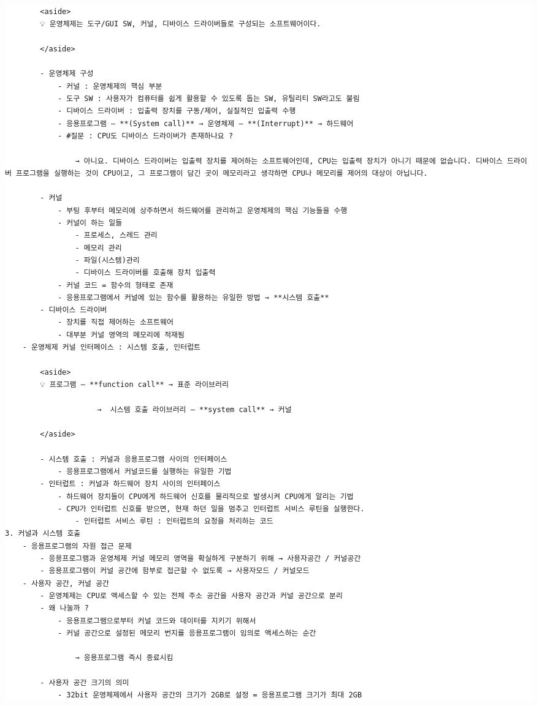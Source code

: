             <aside>
            💡 운영체제는 도구/GUI SW, 커널, 디바이스 드라이버들로 구성되는 소프트웨어이다.
            
            </aside>
            
            - 운영체제 구성
                - 커널 : 운영체제의 핵심 부분
                - 도구 SW : 사용자가 컴퓨터를 쉽게 활용할 수 있도록 돕는 SW, 유틸리티 SW라고도 불림
                - 디바이스 드라이버 : 입출력 장치를 구동/제어, 실질적인 입출력 수행
                - 응용프로그램 — **(System call)** → 운영체제 — **(Interrupt)** → 하드웨어
                - #질문 : CPU도 디바이스 드라이버가 존재하나요 ?
                    
                    → 아니요. 디바이스 드라이버는 입출력 장치를 제어하는 소프트웨어인데, CPU는 입출력 장치가 아니기 때문에 없습니다. 디바이스 드라이버 프로그램을 실행하는 것이 CPU이고, 그 프로그램이 담긴 곳이 메모리라고 생각하면 CPU나 메모리를 제어의 대상이 아닙니다.
                    
            - 커널
                - 부팅 후부터 메모리에 상주하면서 하드웨어를 관리하고 운영체제의 핵심 기능들을 수행
                - 커널이 하는 일들
                    - 프로세스, 스레드 관리
                    - 메모리 관리
                    - 파일(시스템)관리
                    - 디바이스 드라이버를 호출해 장치 입출력
                - 커널 코드 = 함수의 형태로 존재
                - 응용프로그램에서 커널에 있는 함수를 활용하는 유일한 방법 → **시스템 호출**
            - 디바이스 드라이버
                - 장치를 직접 제어하는 소프트웨어
                - 대부분 커널 영역의 메모리에 적재됨
        - 운영체제 커널 인터페이스 : 시스템 호출, 인터럽트
            
            <aside>
            💡 프로그램 — **function call** → 표준 라이브러리
            
                         →  시스템 호출 라이브러리 — **system call** → 커널
            
            </aside>
            
            - 시스템 호출 : 커널과 응용프로그램 사이의 인터페이스
                - 응용프로그램에서 커널코드를 실행하는 유일한 기법
            - 인터럽트 : 커널과 하드웨어 장치 사이의 인터페이스
                - 하드웨어 장치들이 CPU에게 하드웨어 신호를 물리적으로 발생시켜 CPU에게 알리는 기법
                - CPU가 인터럽트 신호를 받으면, 현재 하던 일을 멈추고 인터럽트 서비스 루틴을 실행한다.
                    - 인터럽트 서비스 루틴 : 인터럽트의 요청을 처리하는 코드
    3. 커널과 시스템 호출
        - 응용프로그램의 자원 접근 문제
            - 응용프로그램과 운영체제 커널 메모리 영역을 확실하게 구분하기 위해 → 사용자공간 / 커널공간
            - 응용프로그램이 커널 공간에 함부로 접근할 수 없도록 → 사용자모드 / 커널모드
        - 사용자 공간, 커널 공간
            - 운영체제는 CPU로 액세스할 수 있는 전체 주소 공간을 사용자 공간과 커널 공간으로 분리
            - 왜 나눌까 ?
                - 응용프로그램으로부터 커널 코드와 데이터를 지키기 위해서
                - 커널 공간으로 설정된 메모리 번지를 응용프로그램이 임의로 액세스하는 순간
                    
                    → 응용프로그램 즉시 종료시킴
                    
            - 사용자 공간 크기의 의미
                - 32bit 운영체제에서 사용자 공간의 크기가 2GB로 설정 = 응용프로그램 크기가 최대 2GB
                    